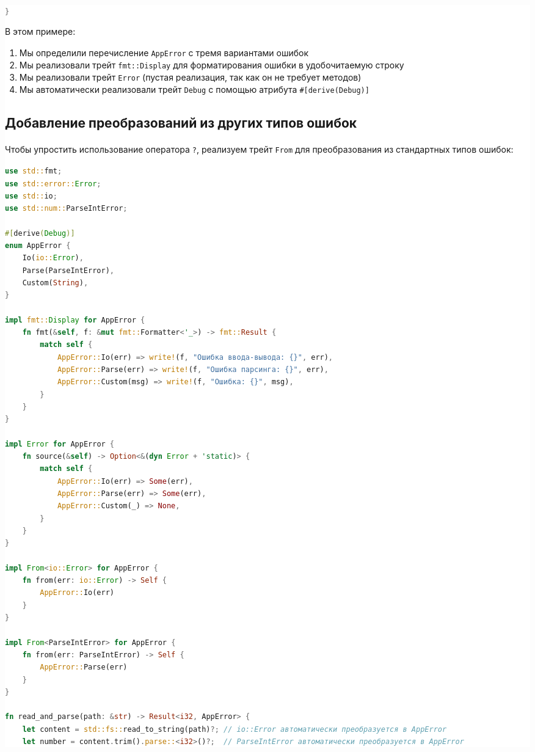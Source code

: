 ```rust
}
```

В этом примере:
1. Мы определили перечисление `AppError` с тремя вариантами ошибок
2. Мы реализовали трейт `fmt::Display` для форматирования ошибки в удобочитаемую строку
3. Мы реализовали трейт `Error` (пустая реализация, так как он не требует методов)
4. Мы автоматически реализовали трейт `Debug` с помощью атрибута `#[derive(Debug)]`

## Добавление преобразований из других типов ошибок

Чтобы упростить использование оператора `?`, реализуем трейт `From` для преобразования из стандартных типов ошибок:

```rust
use std::fmt;
use std::error::Error;
use std::io;
use std::num::ParseIntError;

#[derive(Debug)]
enum AppError {
    Io(io::Error),
    Parse(ParseIntError),
    Custom(String),
}

impl fmt::Display for AppError {
    fn fmt(&self, f: &mut fmt::Formatter<'_>) -> fmt::Result {
        match self {
            AppError::Io(err) => write!(f, "Ошибка ввода-вывода: {}", err),
            AppError::Parse(err) => write!(f, "Ошибка парсинга: {}", err),
            AppError::Custom(msg) => write!(f, "Ошибка: {}", msg),
        }
    }
}

impl Error for AppError {
    fn source(&self) -> Option<&(dyn Error + 'static)> {
        match self {
            AppError::Io(err) => Some(err),
            AppError::Parse(err) => Some(err),
            AppError::Custom(_) => None,
        }
    }
}

impl From<io::Error> for AppError {
    fn from(err: io::Error) -> Self {
        AppError::Io(err)
    }
}

impl From<ParseIntError> for AppError {
    fn from(err: ParseIntError) -> Self {
        AppError::Parse(err)
    }
}

fn read_and_parse(path: &str) -> Result<i32, AppError> {
    let content = std::fs::read_to_string(path)?; // io::Error автоматически преобразуется в AppError
    let number = content.trim().parse::<i32>()?;  // ParseIntError автоматически преобразуется в AppError
```